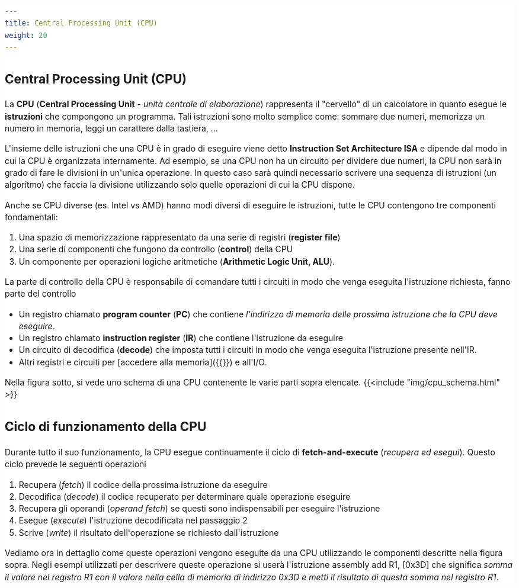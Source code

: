 ```yaml
---
title: Central Processing Unit (CPU)
weight: 20
---
```


## Central Processing Unit (CPU)
La **CPU** (**Central Processing Unit** - *unità centrale di elaborazione*) rappresenta il "cervello" di un calcolatore in quanto esegue le **istruzioni** che compongono un programma. Tali istruzioni sono molto semplice come: sommare due numeri, memorizza un numero in memoria, leggi un carattere dalla tastiera, ... 

L'insieme delle istruzioni che una CPU è in grado di eseguire viene detto **Instruction Set Architecture ISA** e dipende dal modo in cui la CPU è organizzata internamente. Ad esempio, se una CPU non ha un circuito per dividere due numeri, la CPU non sarà in grado di fare le divisioni in un'unica operazione. In questo caso sarà quindi necessario scrivere una sequenza di istruzioni (un algoritmo) che faccia la divisione utilizzando solo quelle operazioni di cui la CPU dispone.

Anche se CPU diverse (es. Intel vs AMD) hanno modi diversi di eseguire le istruzioni, tutte le CPU contengono tre componenti fondamentali:
1. Una spazio di memorizzazione rappresentato da una serie di registri (**register file**)
2. Una serie di componenti che fungono da controllo (**control**) della CPU
3. Un componente per operazioni logiche aritmetiche (**Arithmetic Logic Unit, ALU**).

La parte di controllo della CPU è responsabile di comandare tutti i circuiti in modo che venga eseguita l'istruzione richiesta, fanno parte del controllo
* Un registro chiamato **program counter** (**PC**) che contiene *l'indirizzo di memoria delle prossima istruzione che la CPU deve eseguire*.
* Un registro chiamato **instruction register** (**IR**) che contiene l'istruzione da eseguire
* Un circuito di decodifica (**decode**) che imposta tutti i circuiti in modo che venga eseguita l'istruzione presente nell'IR.
* Altri registri e circuiti per [accedere alla memoria]({{<ref ram >}}) e all'I/O.

Nella figura sotto, si vede uno schema di una CPU contenente le varie parti sopra elencate.
{{<include "img/cpu_schema.html" >}}

## Ciclo di funzionamento della CPU
Durante tutto il suo funzionamento, la CPU esegue continuamente il ciclo di **fetch-and-execute** (*recupera ed esegui*). Questo ciclo prevede le seguenti operazioni
1. Recupera (*fetch*) il codice della prossima istruzione da eseguire
2. Decodifica (*decode*) il codice recuperato per determinare quale operazione eseguire
3. Recupera gli operandi (*operand fetch*) se questi sono indispensabili per eseguire l'istruzione
4. Esegue (*execute*) l'istruzione decodificata nel passaggio 2
5. Scrive (*write*) il risultato dell'operazione se richiesto dall'istruzione

Vediamo ora in dettaglio come queste operazioni vengono eseguite da una CPU utilizzando le componenti descritte nella figura sopra. Negli esempi utilizzati per descrivere queste operazione si userà l'istruzione assembly
    add R1, [0x3D]
che significa *somma il valore nel registro R1 con il valore nella cella di memoria di indirizzo 0x3D e metti il risultato di questa somma nel registro R1*.
